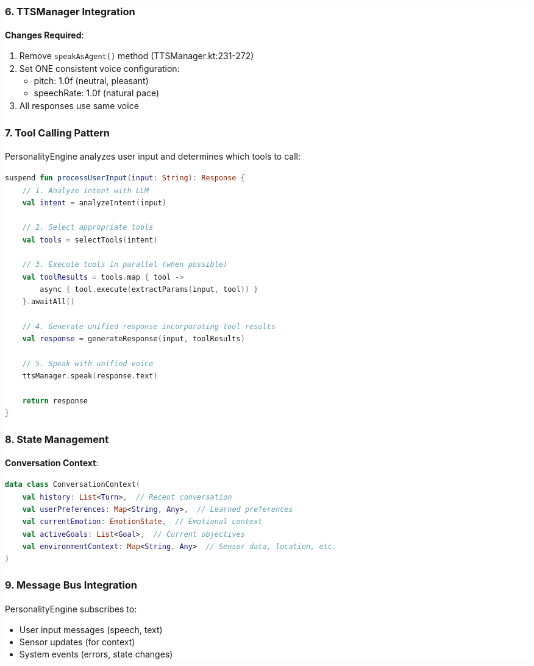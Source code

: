 ### 6. TTSManager Integration

**Changes Required**:
1. Remove `speakAsAgent()` method (TTSManager.kt:231-272)
2. Set ONE consistent voice configuration:
   - pitch: 1.0f (neutral, pleasant)
   - speechRate: 1.0f (natural pace)
3. All responses use same voice

### 7. Tool Calling Pattern

PersonalityEngine analyzes user input and determines which tools to call:

```kotlin
suspend fun processUserInput(input: String): Response {
    // 1. Analyze intent with LLM
    val intent = analyzeIntent(input)

    // 2. Select appropriate tools
    val tools = selectTools(intent)

    // 3. Execute tools in parallel (when possible)
    val toolResults = tools.map { tool ->
        async { tool.execute(extractParams(input, tool)) }
    }.awaitAll()

    // 4. Generate unified response incorporating tool results
    val response = generateResponse(input, toolResults)

    // 5. Speak with unified voice
    ttsManager.speak(response.text)

    return response
}
```

### 8. State Management

**Conversation Context**:
```kotlin
data class ConversationContext(
    val history: List<Turn>,  // Recent conversation
    val userPreferences: Map<String, Any>,  // Learned preferences
    val currentEmotion: EmotionState,  // Emotional context
    val activeGoals: List<Goal>,  // Current objectives
    val environmentContext: Map<String, Any>  // Sensor data, location, etc.
)
```

### 9. Message Bus Integration

PersonalityEngine subscribes to:
- User input messages (speech, text)
- Sensor updates (for context)
- System events (errors, state changes)

